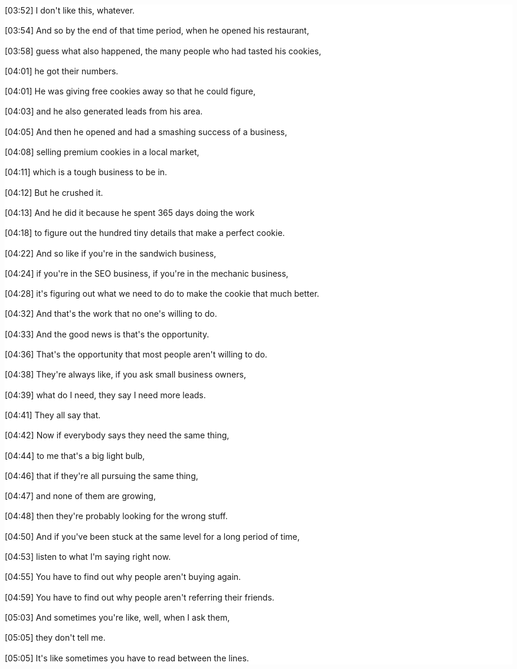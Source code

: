 [03:52] I don't like this, whatever.

[03:54] And so by the end of that time period, when he opened his restaurant,

[03:58] guess what also happened, the many people who had tasted his cookies,

[04:01] he got their numbers.

[04:01] He was giving free cookies away so that he could figure,

[04:03] and he also generated leads from his area.

[04:05] And then he opened and had a smashing success of a business,

[04:08] selling premium cookies in a local market,

[04:11] which is a tough business to be in.

[04:12] But he crushed it.

[04:13] And he did it because he spent 365 days doing the work

[04:18] to figure out the hundred tiny details that make a perfect cookie.

[04:22] And so like if you're in the sandwich business,

[04:24] if you're in the SEO business, if you're in the mechanic business,

[04:28] it's figuring out what we need to do to make the cookie that much better.

[04:32] And that's the work that no one's willing to do.

[04:33] And the good news is that's the opportunity.

[04:36] That's the opportunity that most people aren't willing to do.

[04:38] They're always like, if you ask small business owners,

[04:39] what do I need, they say I need more leads.

[04:41] They all say that.

[04:42] Now if everybody says they need the same thing,

[04:44] to me that's a big light bulb,

[04:46] that if they're all pursuing the same thing,

[04:47] and none of them are growing,

[04:48] then they're probably looking for the wrong stuff.

[04:50] And if you've been stuck at the same level for a long period of time,

[04:53] listen to what I'm saying right now.

[04:55] You have to find out why people aren't buying again.

[04:59] You have to find out why people aren't referring their friends.

[05:03] And sometimes you're like, well, when I ask them,

[05:05] they don't tell me.

[05:05] It's like sometimes you have to read between the lines.
